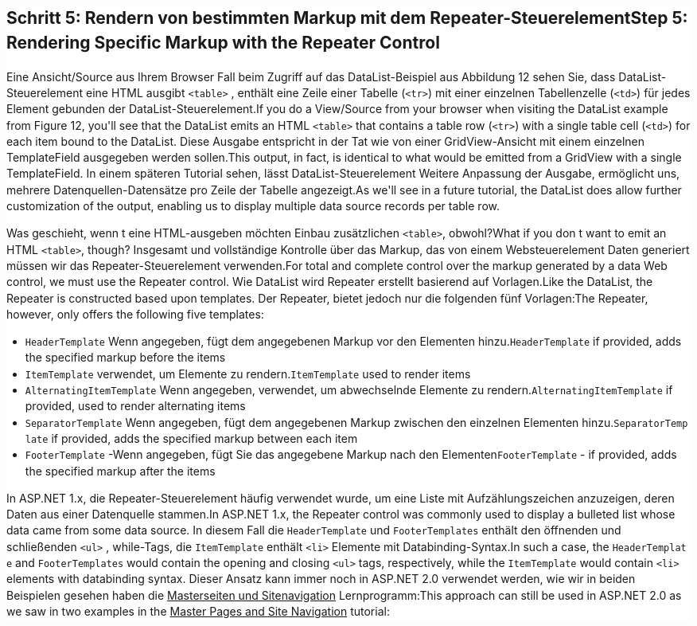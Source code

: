 
## <a name="step-5-rendering-specific-markup-with-the-repeater-control"></a><span data-ttu-id="39b6d-221">Schritt 5: Rendern von bestimmten Markup mit dem Repeater-Steuerelement</span><span class="sxs-lookup"><span data-stu-id="39b6d-221">Step 5: Rendering Specific Markup with the Repeater Control</span></span>

<span data-ttu-id="39b6d-222">Eine Ansicht/Source aus Ihrem Browser Fall beim Zugriff auf das DataList-Beispiel aus Abbildung 12 sehen Sie, dass DataList-Steuerelement eine HTML ausgibt `<table>` , enthält eine Zeile einer Tabelle (`<tr>`) mit einer einzelnen Tabellenzelle (`<td>`) für jedes Element gebunden der DataList-Steuerelement.</span><span class="sxs-lookup"><span data-stu-id="39b6d-222">If you do a View/Source from your browser when visiting the DataList example from Figure 12, you'll see that the DataList emits an HTML `<table>` that contains a table row (`<tr>`) with a single table cell (`<td>`) for each item bound to the DataList.</span></span> <span data-ttu-id="39b6d-223">Diese Ausgabe entspricht in der Tat wie von einer GridView-Ansicht mit einem einzelnen TemplateField ausgegeben werden sollen.</span><span class="sxs-lookup"><span data-stu-id="39b6d-223">This output, in fact, is identical to what would be emitted from a GridView with a single TemplateField.</span></span> <span data-ttu-id="39b6d-224">In einem späteren Tutorial sehen, lässt DataList-Steuerelement Weitere Anpassung der Ausgabe, ermöglicht uns, mehrere Datenquellen-Datensätze pro Zeile der Tabelle angezeigt.</span><span class="sxs-lookup"><span data-stu-id="39b6d-224">As we'll see in a future tutorial, the DataList does allow further customization of the output, enabling us to display multiple data source records per table row.</span></span>

<span data-ttu-id="39b6d-225">Was geschieht, wenn t eine HTML-ausgeben möchten Einbau zusätzlichen `<table>`, obwohl?</span><span class="sxs-lookup"><span data-stu-id="39b6d-225">What if you don t want to emit an HTML `<table>`, though?</span></span> <span data-ttu-id="39b6d-226">Insgesamt und vollständige Kontrolle über das Markup, das von einem Websteuerelement Daten generiert müssen wir das Repeater-Steuerelement verwenden.</span><span class="sxs-lookup"><span data-stu-id="39b6d-226">For total and complete control over the markup generated by a data Web control, we must use the Repeater control.</span></span> <span data-ttu-id="39b6d-227">Wie DataList wird Repeater erstellt basierend auf Vorlagen.</span><span class="sxs-lookup"><span data-stu-id="39b6d-227">Like the DataList, the Repeater is constructed based upon templates.</span></span> <span data-ttu-id="39b6d-228">Der Repeater, bietet jedoch nur die folgenden fünf Vorlagen:</span><span class="sxs-lookup"><span data-stu-id="39b6d-228">The Repeater, however, only offers the following five templates:</span></span>

- <span data-ttu-id="39b6d-229">`HeaderTemplate` Wenn angegeben, fügt dem angegebenen Markup vor den Elementen hinzu.</span><span class="sxs-lookup"><span data-stu-id="39b6d-229">`HeaderTemplate` if provided, adds the specified markup before the items</span></span>
- <span data-ttu-id="39b6d-230">`ItemTemplate` verwendet, um Elemente zu rendern.</span><span class="sxs-lookup"><span data-stu-id="39b6d-230">`ItemTemplate` used to render items</span></span>
- <span data-ttu-id="39b6d-231">`AlternatingItemTemplate` Wenn angegeben, verwendet, um abwechselnde Elemente zu rendern.</span><span class="sxs-lookup"><span data-stu-id="39b6d-231">`AlternatingItemTemplate` if provided, used to render alternating items</span></span>
- <span data-ttu-id="39b6d-232">`SeparatorTemplate` Wenn angegeben, fügt dem angegebenen Markup zwischen den einzelnen Elementen hinzu.</span><span class="sxs-lookup"><span data-stu-id="39b6d-232">`SeparatorTemplate` if provided, adds the specified markup between each item</span></span>
- <span data-ttu-id="39b6d-233">`FooterTemplate` -Wenn angegeben, fügt Sie das angegebene Markup nach den Elementen</span><span class="sxs-lookup"><span data-stu-id="39b6d-233">`FooterTemplate` - if provided, adds the specified markup after the items</span></span>

<span data-ttu-id="39b6d-234">In ASP.NET 1.x, die Repeater-Steuerelement häufig verwendet wurde, um eine Liste mit Aufzählungszeichen anzuzeigen, deren Daten aus einer Datenquelle stammen.</span><span class="sxs-lookup"><span data-stu-id="39b6d-234">In ASP.NET 1.x, the Repeater control was commonly used to display a bulleted list whose data came from some data source.</span></span> <span data-ttu-id="39b6d-235">In diesem Fall die `HeaderTemplate` und `FooterTemplates` enthält den öffnenden und schließenden `<ul>` , while-Tags, die `ItemTemplate` enthält `<li>` Elemente mit Databinding-Syntax.</span><span class="sxs-lookup"><span data-stu-id="39b6d-235">In such a case, the `HeaderTemplate` and `FooterTemplates` would contain the opening and closing `<ul>` tags, respectively, while the `ItemTemplate` would contain `<li>` elements with databinding syntax.</span></span> <span data-ttu-id="39b6d-236">Dieser Ansatz kann immer noch in ASP.NET 2.0 verwendet werden, wie wir in beiden Beispielen gesehen haben die [Masterseiten und Sitenavigation](../introduction/master-pages-and-site-navigation-vb.md) Lernprogramm:</span><span class="sxs-lookup"><span data-stu-id="39b6d-236">This approach can still be used in ASP.NET 2.0 as we saw in two examples in the [Master Pages and Site Navigation](../introduction/master-pages-and-site-navigation-vb.md) tutorial:</span></span>